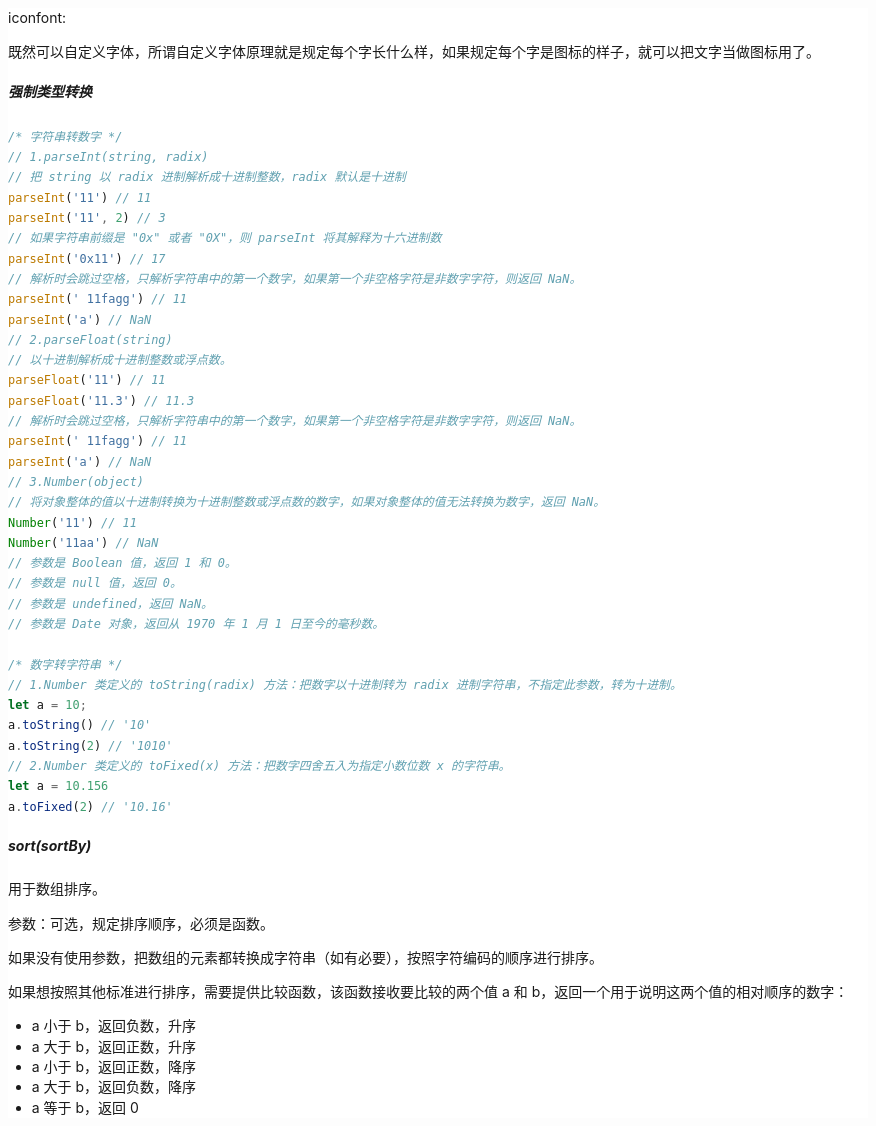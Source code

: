iconfont: 

既然可以自定义字体，所谓自定义字体原理就是规定每个字长什么样，如果规定每个字是图标的样子，就可以把文字当做图标用了。

##### 强制类型转换

```js
/* 字符串转数字 */
// 1.parseInt(string, radix)
// 把 string 以 radix 进制解析成十进制整数，radix 默认是十进制
parseInt('11') // 11
parseInt('11', 2) // 3 
// 如果字符串前缀是 "0x" 或者 "0X"，则 parseInt 将其解释为十六进制数
parseInt('0x11') // 17
// 解析时会跳过空格，只解析字符串中的第一个数字，如果第一个非空格字符是非数字字符，则返回 NaN。
parseInt(' 11fagg') // 11
parseInt('a') // NaN
// 2.parseFloat(string) 
// 以十进制解析成十进制整数或浮点数。
parseFloat('11') // 11
parseFloat('11.3') // 11.3
// 解析时会跳过空格，只解析字符串中的第一个数字，如果第一个非空格字符是非数字字符，则返回 NaN。
parseInt(' 11fagg') // 11
parseInt('a') // NaN
// 3.Number(object)
// 将对象整体的值以十进制转换为十进制整数或浮点数的数字，如果对象整体的值无法转换为数字，返回 NaN。
Number('11') // 11
Number('11aa') // NaN
// 参数是 Boolean 值，返回 1 和 0。
// 参数是 null 值，返回 0。
// 参数是 undefined，返回 NaN。
// 参数是 Date 对象，返回从 1970 年 1 月 1 日至今的毫秒数。

/* 数字转字符串 */
// 1.Number 类定义的 toString(radix) 方法：把数字以十进制转为 radix 进制字符串，不指定此参数，转为十进制。
let a = 10;
a.toString() // '10'
a.toString(2) // '1010'
// 2.Number 类定义的 toFixed(x) 方法：把数字四舍五入为指定小数位数 x 的字符串。
let a = 10.156
a.toFixed(2) // '10.16'
```

##### sort(sortBy)

用于数组排序。

参数：可选，规定排序顺序，必须是函数。

如果没有使用参数，把数组的元素都转换成字符串（如有必要），按照字符编码的顺序进行排序。

如果想按照其他标准进行排序，需要提供比较函数，该函数接收要比较的两个值 a 和 b，返回一个用于说明这两个值的相对顺序的数字：

* a 小于 b，返回负数，升序
* a 大于 b，返回正数，升序
* a 小于 b，返回正数，降序
* a 大于 b，返回负数，降序
* a 等于 b，返回 0
